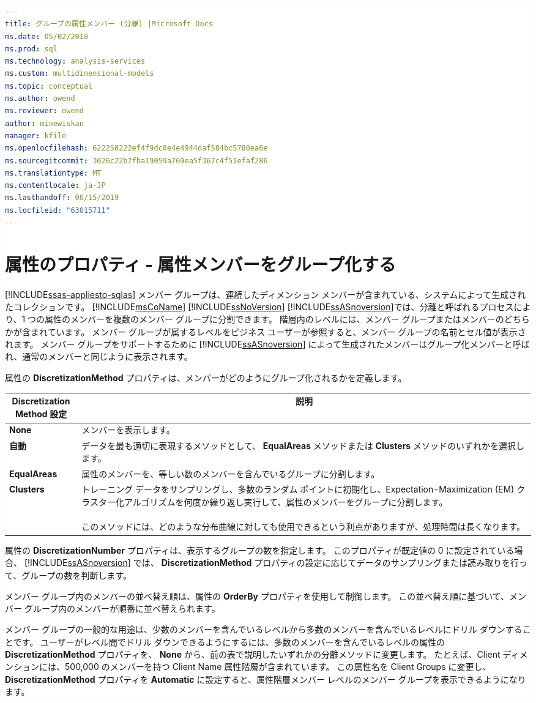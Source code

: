 ```yaml
---
title: グループの属性メンバー (分離) |Microsoft Docs
ms.date: 05/02/2018
ms.prod: sql
ms.technology: analysis-services
ms.custom: multidimensional-models
ms.topic: conceptual
ms.author: owend
ms.reviewer: owend
author: minewiskan
manager: kfile
ms.openlocfilehash: 622258222ef4f9dc8e4e4944daf584bc5780ea6e
ms.sourcegitcommit: 3026c22b7fba19059a769ea5f367c4f51efaf286
ms.translationtype: MT
ms.contentlocale: ja-JP
ms.lasthandoff: 06/15/2019
ms.locfileid: "63015711"
---
```

# <a name="attribute-properties---group-attribute-members"></a>属性のプロパティ - 属性メンバーをグループ化する
[!INCLUDE[ssas-appliesto-sqlas](../../includes/ssas-appliesto-sqlas.md)]
  メンバー グループは、連続したディメンション メンバーが含まれている、システムによって生成されたコレクションです。 [!INCLUDE[msCoName](../../includes/msconame-md.md)] [!INCLUDE[ssNoVersion](../../includes/ssnoversion-md.md)] [!INCLUDE[ssASnoversion](../../includes/ssasnoversion-md.md)]では、分離と呼ばれるプロセスにより、1 つの属性のメンバーを複数のメンバー グループに分割できます。 階層内のレベルには、メンバー グループまたはメンバーのどちらかが含まれています。 メンバー グループが属するレベルをビジネス ユーザーが参照すると、メンバー グループの名前とセル値が表示されます。 メンバー グループをサポートするために [!INCLUDE[ssASnoversion](../../includes/ssasnoversion-md.md)] によって生成されたメンバーはグループ化メンバーと呼ばれ、通常のメンバーと同じように表示されます。  
  
 属性の **DiscretizationMethod** プロパティは、メンバーがどのようにグループ化されるかを定義します。  
  
|**DiscretizationMethod** 設定|説明|  
|--------------------------------------|-----------------|  
|**None**|メンバーを表示します。|  
|**自動**|データを最も適切に表現するメソッドとして、 **EqualAreas** メソッドまたは **Clusters** メソッドのいずれかを選択します。|  
|**EqualAreas**|属性のメンバーを、等しい数のメンバーを含んでいるグループに分割します。|  
|**Clusters**|トレーニング データをサンプリングし、多数のランダム ポイントに初期化し、Expectation-Maximization (EM) クラスター化アルゴリズムを何度か繰り返し実行して、属性のメンバーをグループに分割します。<br /><br /> このメソッドには、どのような分布曲線に対しても使用できるという利点がありますが、処理時間は長くなります。|  
  
 属性の **DiscretizationNumber** プロパティは、表示するグループの数を指定します。 このプロパティが既定値の 0 に設定されている場合、 [!INCLUDE[ssASnoversion](../../includes/ssasnoversion-md.md)] では、 **DiscretizationMethod** プロパティの設定に応じてデータのサンプリングまたは読み取りを行って、グループの数を判断します。  
  
 メンバー グループ内のメンバーの並べ替え順は、属性の **OrderBy** プロパティを使用して制御します。 この並べ替え順に基づいて、メンバー グループ内のメンバーが順番に並べ替えられます。  
  
 メンバー グループの一般的な用途は、少数のメンバーを含んでいるレベルから多数のメンバーを含んでいるレベルにドリル ダウンすることです。 ユーザーがレベル間でドリル ダウンできるようにするには、多数のメンバーを含んでいるレベルの属性の **DiscretizationMethod** プロパティを、 **None** から、前の表で説明したいずれかの分離メソッドに変更します。 たとえば、Client ディメンションには、500,000 のメンバーを持つ Client Name 属性階層が含まれています。 この属性名を Client Groups に変更し、 **DiscretizationMethod** プロパティを **Automatic** に設定すると、属性階層メンバー レベルのメンバー グループを表示できるようになります。  
  